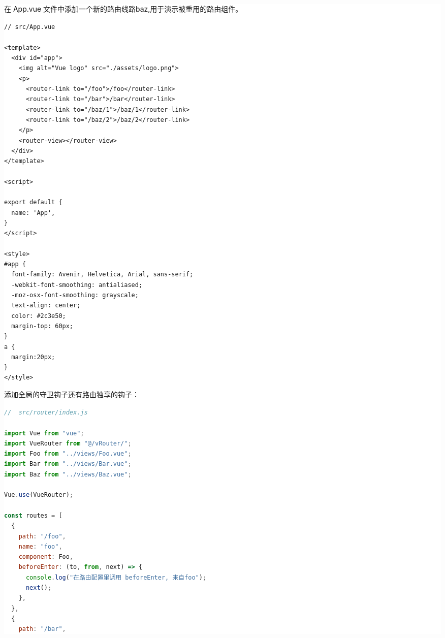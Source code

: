 在 App.vue 文件中添加一个新的路由线路baz,用于演示被重用的路由组件。

```vue
// src/App.vue

<template>
  <div id="app">
    <img alt="Vue logo" src="./assets/logo.png">
    <p>
      <router-link to="/foo">/foo</router-link>
      <router-link to="/bar">/bar</router-link>
      <router-link to="/baz/1">/baz/1</router-link>
      <router-link to="/baz/2">/baz/2</router-link>
    </p>
    <router-view></router-view>
  </div>
</template>

<script>

export default {
  name: 'App',
}
</script>

<style>
#app {
  font-family: Avenir, Helvetica, Arial, sans-serif;
  -webkit-font-smoothing: antialiased;
  -moz-osx-font-smoothing: grayscale;
  text-align: center;
  color: #2c3e50;
  margin-top: 60px;
}
a {
  margin:20px;
}
</style>

```
添加全局的守卫钩子还有路由独享的钩子：

```js
//  src/router/index.js

import Vue from "vue";
import VueRouter from "@/vRouter/";
import Foo from "../views/Foo.vue";
import Bar from "../views/Bar.vue";
import Baz from "../views/Baz.vue";

Vue.use(VueRouter);

const routes = [
  {
    path: "/foo",
    name: "foo",
    component: Foo,
    beforeEnter: (to, from, next) => {
      console.log("在路由配置里调用 beforeEnter, 来自foo");
      next();
    },
  },
  {
    path: "/bar",
```